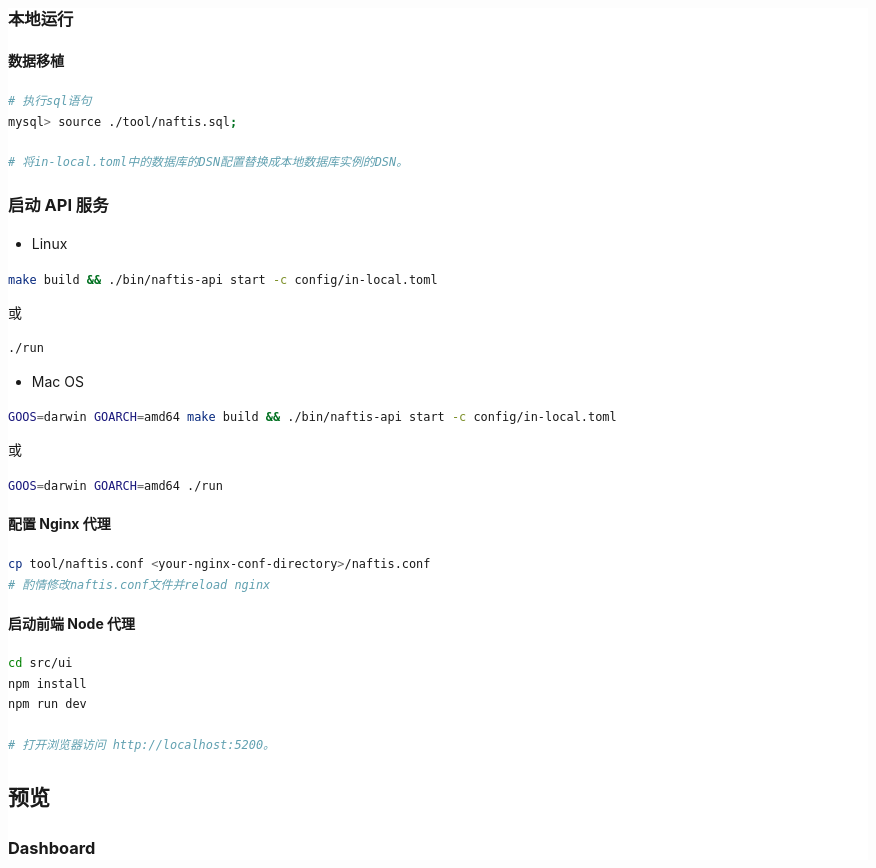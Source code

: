 ### 本地运行

#### 数据移植

```bash
# 执行sql语句
mysql> source ./tool/naftis.sql;

# 将in-local.toml中的数据库的DSN配置替换成本地数据库实例的DSN。
```

### 启动 API 服务

- Linux

```bash
make build && ./bin/naftis-api start -c config/in-local.toml
```

或

```bash
./run
```

- Mac OS

```bash
GOOS=darwin GOARCH=amd64 make build && ./bin/naftis-api start -c config/in-local.toml
```

或

```bash
GOOS=darwin GOARCH=amd64 ./run
```

#### 配置 Nginx 代理

```bash
cp tool/naftis.conf <your-nginx-conf-directory>/naftis.conf
# 酌情修改naftis.conf文件并reload nginx
```

#### 启动前端 Node 代理

```bash
cd src/ui
npm install
npm run dev

# 打开浏览器访问 http://localhost:5200。
```

## 预览

### Dashboard

